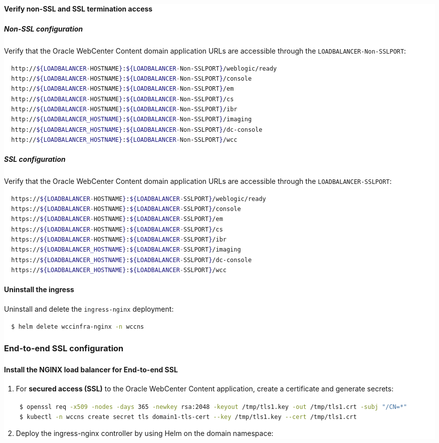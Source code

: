 
#### Verify non-SSL and SSL termination access

##### Non-SSL configuration

Verify that the Oracle WebCenter Content domain application URLs are accessible through the `LOADBALANCER-Non-SSLPORT`:

```bash
  http://${LOADBALANCER-HOSTNAME}:${LOADBALANCER-Non-SSLPORT}/weblogic/ready
  http://${LOADBALANCER-HOSTNAME}:${LOADBALANCER-Non-SSLPORT}/console
  http://${LOADBALANCER-HOSTNAME}:${LOADBALANCER-Non-SSLPORT}/em
  http://${LOADBALANCER-HOSTNAME}:${LOADBALANCER-Non-SSLPORT}/cs
  http://${LOADBALANCER-HOSTNAME}:${LOADBALANCER-Non-SSLPORT}/ibr
  http://${LOADBALANCER_HOSTNAME}:${LOADBALANCER-Non-SSLPORT}/imaging
  http://${LOADBALANCER_HOSTNAME}:${LOADBALANCER-Non-SSLPORT}/dc-console
  http://${LOADBALANCER_HOSTNAME}:${LOADBALANCER-Non-SSLPORT}/wcc  
```

##### SSL configuration

Verify that the Oracle WebCenter Content domain application URLs are accessible through the `LOADBALANCER-SSLPORT`:

```bash
  https://${LOADBALANCER-HOSTNAME}:${LOADBALANCER-SSLPORT}/weblogic/ready
  https://${LOADBALANCER-HOSTNAME}:${LOADBALANCER-SSLPORT}/console
  https://${LOADBALANCER-HOSTNAME}:${LOADBALANCER-SSLPORT}/em
  https://${LOADBALANCER-HOSTNAME}:${LOADBALANCER-SSLPORT}/cs
  https://${LOADBALANCER-HOSTNAME}:${LOADBALANCER-SSLPORT}/ibr
  https://${LOADBALANCER_HOSTNAME}:${LOADBALANCER-SSLPORT}/imaging
  https://${LOADBALANCER_HOSTNAME}:${LOADBALANCER-SSLPORT}/dc-console
  https://${LOADBALANCER_HOSTNAME}:${LOADBALANCER-SSLPORT}/wcc
```

####  Uninstall the ingress

Uninstall and delete the `ingress-nginx` deployment:

```bash
  $ helm delete wccinfra-nginx -n wccns
```

###  End-to-end SSL configuration

#### Install the NGINX load balancer for End-to-end SSL

1. For **secured access (SSL)** to the Oracle WebCenter Content application, create a certificate and generate secrets:
 
   ```bash
    $ openssl req -x509 -nodes -days 365 -newkey rsa:2048 -keyout /tmp/tls1.key -out /tmp/tls1.crt -subj "/CN=*"
    $ kubectl -n wccns create secret tls domain1-tls-cert --key /tmp/tls1.key --cert /tmp/tls1.crt
   ```   

1. Deploy the ingress-nginx controller by using Helm on the domain namespace:
